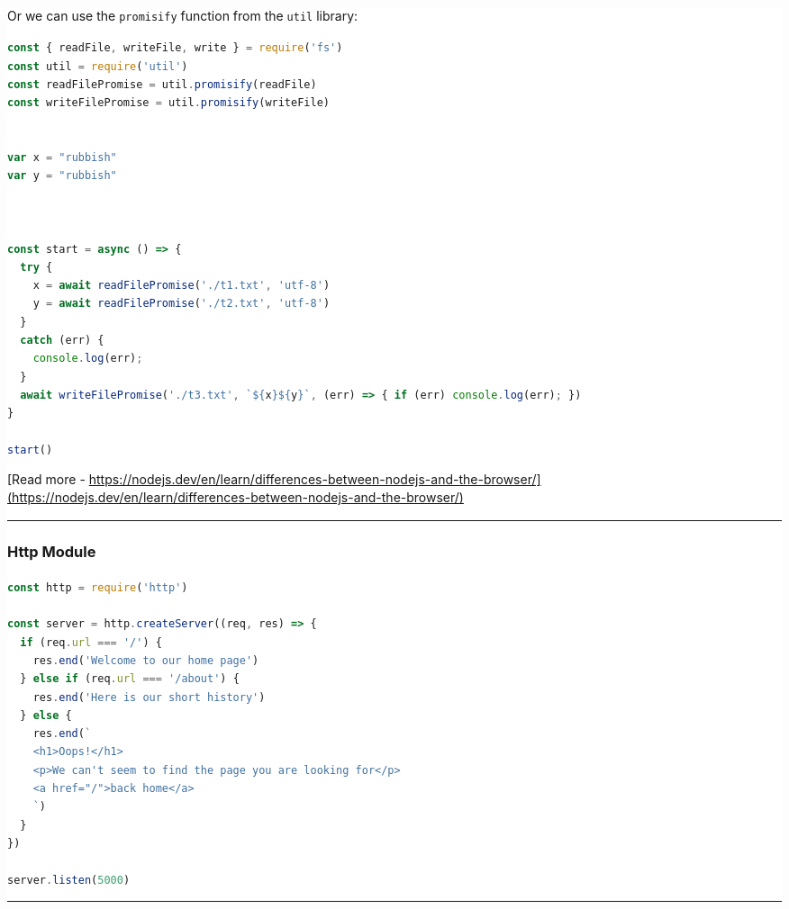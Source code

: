 Or we can use the `promisify` function from the `util` library:

```js
const { readFile, writeFile, write } = require('fs')
const util = require('util')
const readFilePromise = util.promisify(readFile)
const writeFilePromise = util.promisify(writeFile)


var x = "rubbish"
var y = "rubbish"



const start = async () => {
  try {
    x = await readFilePromise('./t1.txt', 'utf-8')
    y = await readFilePromise('./t2.txt', 'utf-8')
  }
  catch (err) {
    console.log(err);
  }
  await writeFilePromise('./t3.txt', `${x}${y}`, (err) => { if (err) console.log(err); })
}

start()

```

[Read more - https://nodejs.dev/en/learn/differences-between-nodejs-and-the-browser/](https://nodejs.dev/en/learn/differences-between-nodejs-and-the-browser/)

---
### Http Module

```js
const http = require('http')

const server = http.createServer((req, res) => {
  if (req.url === '/') {
    res.end('Welcome to our home page')
  } else if (req.url === '/about') {
    res.end('Here is our short history')
  } else {
    res.end(`
    <h1>Oops!</h1>
    <p>We can't seem to find the page you are looking for</p>
    <a href="/">back home</a>
    `)
  }
})

server.listen(5000)
```

---